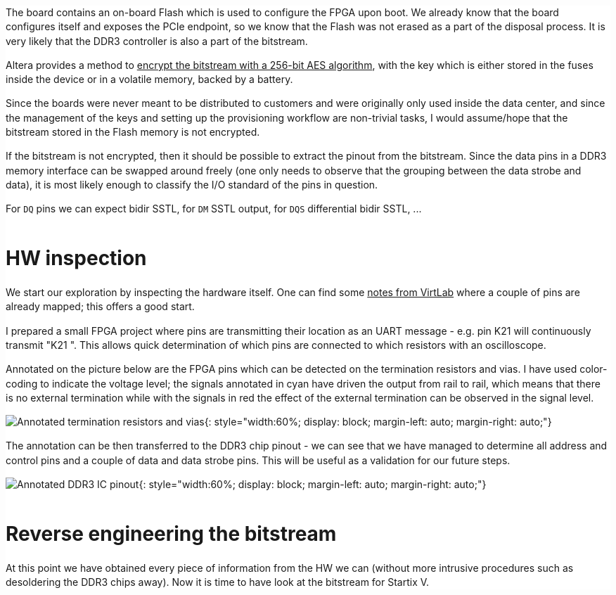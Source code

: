 The board contains an on-board Flash which is used to configure the FPGA upon boot. We already know
that the board configures itself and exposes the PCIe endpoint, so we know that the Flash was not
erased as a part of the disposal process. It is very likely that the DDR3 controller is also a part
of the bitstream.

Altera provides a method to [encrypt the bitstream with a 256-bit AES
algorithm](https://www.intel.com/content/dam/www/programmable/us/en/pdfs/literature/an/an556.pdf),
with the key which is either stored in the fuses inside the device or in a volatile memory, backed
by a battery.

Since the boards were never meant to be distributed to customers and were originally only used
inside the data center, and since the management of the keys and setting up the provisioning
workflow are non-trivial tasks, I would assume/hope that the bitstream stored in the Flash
memory is not encrypted.

If the bitstream is not encrypted, then it should be possible to extract the pinout from the
bitstream. Since the data pins in a DDR3 memory interface can be swapped around freely (one only
needs to observe that the grouping between the data strobe and data), it is most likely enough to
classify the I/O standard of the pins in question.

For `DQ` pins we can expect bidir SSTL, for `DM` SSTL output, for `DQS` differential bidir SSTL, ...

# HW inspection

We start our exploration by inspecting the hardware itself. One can find some [notes from VirtLab](http://virtlab.occamlab.com/home/zapisnik/microsoft-catapult-v2) where a couple of pins are already mapped; this offers a good start.

I prepared a small FPGA project where pins are transmitting their location as an UART message - e.g.
pin K21 will continuously transmit "K21 ". This allows quick determination of which pins are
connected to which resistors with an oscilloscope.

Annotated on the picture below are the FPGA pins which can be detected on the termination resistors
and vias. I have used color-coding to indicate the voltage level; the signals annotated in cyan
have driven the output from rail to rail, which means that there is no external termination while
with the signals in red the effect of the external termination can be observed in the signal level.

![Annotated termination resistors and vias]({static}/images/2021_fpga_card_part_5/ddr3_pinout1.png){: style="width:60%; display: block; margin-left: auto; margin-right: auto;"}

The annotation can be then transferred to the DDR3 chip pinout - we can see that we have managed
to determine all address and control pins and a couple of data and data strobe pins. This will
be useful as a validation for our future steps.

![Annotated DDR3 IC pinout]({static}/images/2021_fpga_card_part_5/ddr3_pinout2.png){: style="width:60%; display: block; margin-left: auto; margin-right: auto;"}

# Reverse engineering the bitstream

At this point we have obtained every piece of information from the HW we can (without more intrusive
procedures such as desoldering the DDR3 chips away). Now it is time to have look at the bitstream
for Startix V.
